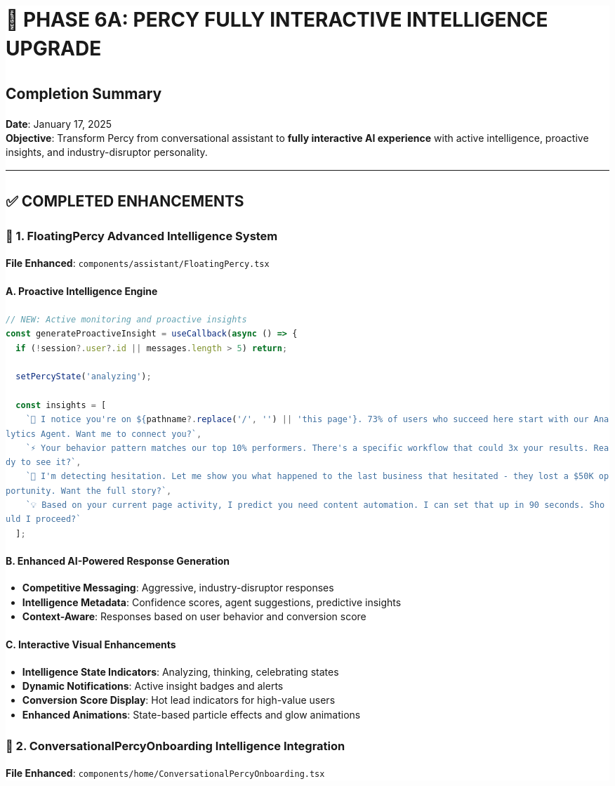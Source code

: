 # 🚀 PHASE 6A: PERCY FULLY INTERACTIVE INTELLIGENCE UPGRADE
## Completion Summary

**Date**: January 17, 2025  
**Objective**: Transform Percy from conversational assistant to **fully interactive AI experience** with active intelligence, proactive insights, and industry-disruptor personality.

---

## ✅ **COMPLETED ENHANCEMENTS**

### **🧠 1. FloatingPercy Advanced Intelligence System**
**File Enhanced**: `components/assistant/FloatingPercy.tsx`

#### **A. Proactive Intelligence Engine**
```typescript
// NEW: Active monitoring and proactive insights
const generateProactiveInsight = useCallback(async () => {
  if (!session?.user?.id || messages.length > 5) return;
  
  setPercyState('analyzing');
  
  const insights = [
    `🎯 I notice you're on ${pathname?.replace('/', '') || 'this page'}. 73% of users who succeed here start with our Analytics Agent. Want me to connect you?`,
    `⚡ Your behavior pattern matches our top 10% performers. There's a specific workflow that could 3x your results. Ready to see it?`,
    `🚀 I'm detecting hesitation. Let me show you what happened to the last business that hesitated - they lost a $50K opportunity. Want the full story?`,
    `💡 Based on your current page activity, I predict you need content automation. I can set that up in 90 seconds. Should I proceed?`
  ];
```

#### **B. Enhanced AI-Powered Response Generation**
- **Competitive Messaging**: Aggressive, industry-disruptor responses
- **Intelligence Metadata**: Confidence scores, agent suggestions, predictive insights
- **Context-Aware**: Responses based on user behavior and conversion score

#### **C. Interactive Visual Enhancements**
- **Intelligence State Indicators**: Analyzing, thinking, celebrating states
- **Dynamic Notifications**: Active insight badges and alerts
- **Conversion Score Display**: Hot lead indicators for high-value users
- **Enhanced Animations**: State-based particle effects and glow animations

### **🎯 2. ConversationalPercyOnboarding Intelligence Integration**
**File Enhanced**: `components/home/ConversationalPercyOnboarding.tsx`
